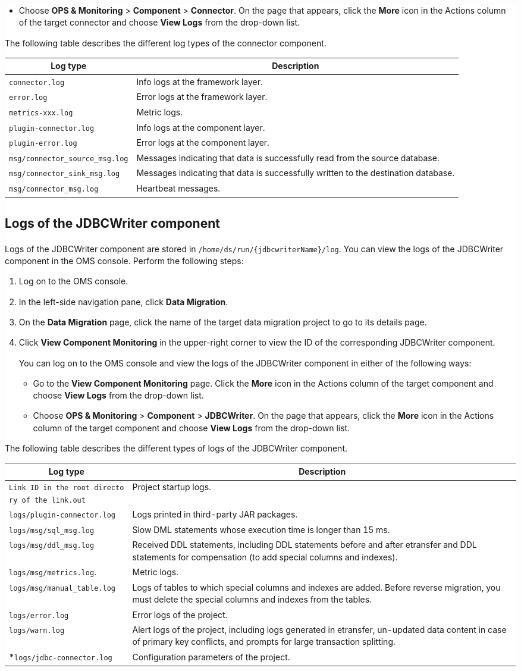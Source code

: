    * Choose **OPS & Monitoring** > **Component** > **Connector**. On the page that appears, click the **More** icon in the Actions column of the target connector and choose **View Logs** from the drop-down list.

The following table describes the different log types of the connector component.

| Log type | Description |
---- | ----
| `connector.log` | Info logs at the framework layer.  |
| `error.log` | Error logs at the framework layer.  |
| `metrics-xxx.log` | Metric logs.  |
| `plugin-connector.log` | Info logs at the component layer.  |
| `plugin-error.log` | Error logs at the component layer.  |
| `msg/connector_source_msg.log` | Messages indicating that data is successfully read from the source database.  |
| `msg/connector_sink_msg.log` | Messages indicating that data is successfully written to the destination database.  |
| `msg/connector_msg.log` | Heartbeat messages.  |

## Logs of the JDBCWriter component

Logs of the JDBCWriter component are stored in `/home/ds/run/{jdbcwriterName}/log`. You can view the logs of the JDBCWriter component in the OMS console. Perform the following steps:

1. Log on to the OMS console.

2. In the left-side navigation pane, click **Data Migration**.

3. On the **Data Migration** page, click the name of the target data migration project to go to its details page.

4. Click **View Component Monitoring** in the upper-right corner to view the ID of the corresponding JDBCWriter component.

   You can log on to the OMS console and view the logs of the JDBCWriter component in either of the following ways:

   * Go to the **View Component Monitoring** page. Click the **More** icon in the Actions column of the target component and choose **View Logs** from the drop-down list.

   * Choose **OPS & Monitoring** > **Component** > **JDBCWriter**. On the page that appears, click the **More** icon in the Actions column of the target component and choose **View Logs** from the drop-down list.

The following table describes the different types of logs of the JDBCWriter component.

| Log type | Description |
|---- | ----|
| `Link ID in the root directory of the link.out` | Project startup logs.  |
| `logs/plugin-connector.log` | Logs printed in third-party JAR packages.  |
| `logs/msg/sql_msg.log` | Slow DML statements whose execution time is longer than 15 ms.  |
| `logs/msg/ddl_msg.log` | Received DDL statements, including DDL statements before and after etransfer and DDL statements for compensation (to add special columns and indexes).  |
| `logs/msg/metrics.log`. | Metric logs.  |
| `logs/msg/manual_table.log` | Logs of tables to which special columns and indexes are added. Before reverse migration, you must delete the special columns and indexes from the tables.  |
| `logs/error.log` | Error logs of the project.  |
| `logs/warn.log` | Alert logs of the project, including logs generated in etransfer, un-updated data content in case of primary key conflicts, and prompts for large transaction splitting.  |
| *`logs/jdbc-connector.log` | Configuration parameters of the project.  |
